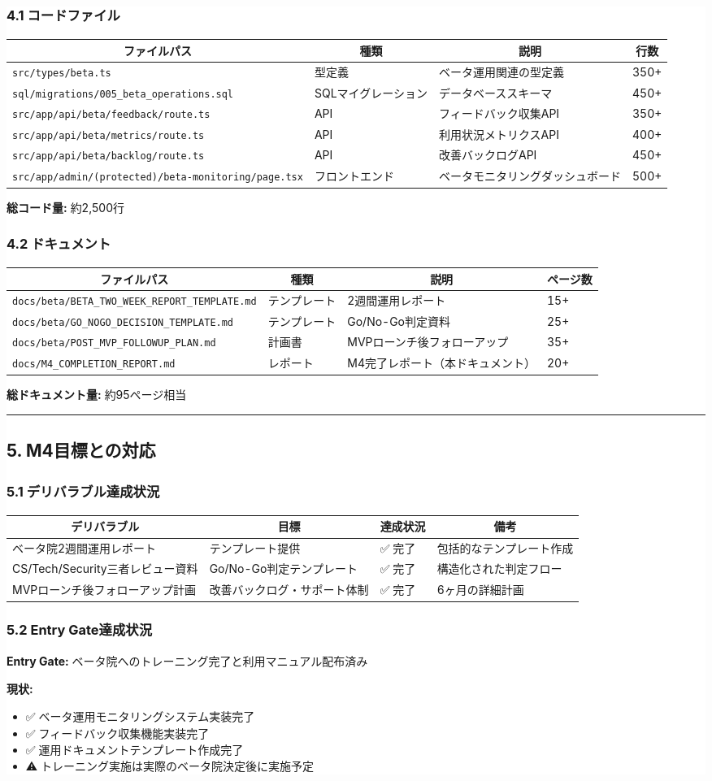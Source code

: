 ### 4.1 コードファイル

| ファイルパス | 種類 | 説明 | 行数 |
|------------|------|------|------|
| `src/types/beta.ts` | 型定義 | ベータ運用関連の型定義 | 350+ |
| `sql/migrations/005_beta_operations.sql` | SQLマイグレーション | データベーススキーマ | 450+ |
| `src/app/api/beta/feedback/route.ts` | API | フィードバック収集API | 350+ |
| `src/app/api/beta/metrics/route.ts` | API | 利用状況メトリクスAPI | 400+ |
| `src/app/api/beta/backlog/route.ts` | API | 改善バックログAPI | 450+ |
| `src/app/admin/(protected)/beta-monitoring/page.tsx` | フロントエンド | ベータモニタリングダッシュボード | 500+ |

**総コード量:** 約2,500行

### 4.2 ドキュメント

| ファイルパス | 種類 | 説明 | ページ数 |
|------------|------|------|---------|
| `docs/beta/BETA_TWO_WEEK_REPORT_TEMPLATE.md` | テンプレート | 2週間運用レポート | 15+ |
| `docs/beta/GO_NOGO_DECISION_TEMPLATE.md` | テンプレート | Go/No-Go判定資料 | 25+ |
| `docs/beta/POST_MVP_FOLLOWUP_PLAN.md` | 計画書 | MVPローンチ後フォローアップ | 35+ |
| `docs/M4_COMPLETION_REPORT.md` | レポート | M4完了レポート（本ドキュメント） | 20+ |

**総ドキュメント量:** 約95ページ相当

---

## 5. M4目標との対応

### 5.1 デリバラブル達成状況

| デリバラブル | 目標 | 達成状況 | 備考 |
|------------|------|---------|------|
| ベータ院2週間運用レポート | テンプレート提供 | ✅ 完了 | 包括的なテンプレート作成 |
| CS/Tech/Security三者レビュー資料 | Go/No-Go判定テンプレート | ✅ 完了 | 構造化された判定フロー |
| MVPローンチ後フォローアップ計画 | 改善バックログ・サポート体制 | ✅ 完了 | 6ヶ月の詳細計画 |

### 5.2 Entry Gate達成状況

**Entry Gate:** ベータ院へのトレーニング完了と利用マニュアル配布済み

**現状:**
- ✅ ベータ運用モニタリングシステム実装完了
- ✅ フィードバック収集機能実装完了
- ✅ 運用ドキュメントテンプレート作成完了
- ⚠️ トレーニング実施は実際のベータ院決定後に実施予定
